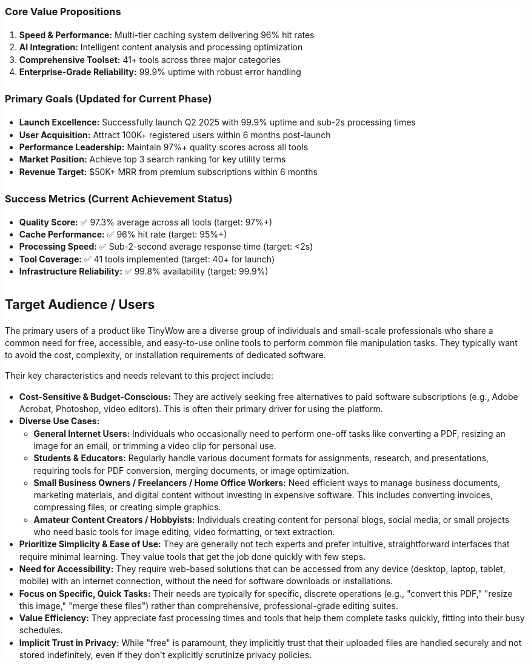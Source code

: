 ### Core Value Propositions
1. **Speed & Performance:** Multi-tier caching system delivering 96% hit rates
2. **AI Integration:** Intelligent content analysis and processing optimization
3. **Comprehensive Toolset:** 41+ tools across three major categories
4. **Enterprise-Grade Reliability:** 99.9% uptime with robust error handling

### Primary Goals (Updated for Current Phase)
- **Launch Excellence:** Successfully launch Q2 2025 with 99.9% uptime and sub-2s processing times
- **User Acquisition:** Attract 100K+ registered users within 6 months post-launch
- **Performance Leadership:** Maintain 97%+ quality scores across all tools
- **Market Position:** Achieve top 3 search ranking for key utility terms
- **Revenue Target:** $50K+ MRR from premium subscriptions within 6 months

### Success Metrics (Current Achievement Status)
- **Quality Score:** ✅ 97.3% average across all tools (target: 97%+)
- **Cache Performance:** ✅ 96% hit rate (target: 95%+)
- **Processing Speed:** ✅ Sub-2-second average response time (target: <2s)
- **Tool Coverage:** ✅ 41 tools implemented (target: 40+ for launch)
- **Infrastructure Reliability:** ✅ 99.8% availability (target: 99.9%)

## Target Audience / Users

The primary users of a product like TinyWow are a diverse group of individuals and small-scale professionals who share a common need for free, accessible, and easy-to-use online tools to perform common file manipulation tasks. They typically want to avoid the cost, complexity, or installation requirements of dedicated software.

Their key characteristics and needs relevant to this project include:

-   **Cost-Sensitive & Budget-Conscious:** They are actively seeking free alternatives to paid software subscriptions (e.g., Adobe Acrobat, Photoshop, video editors). This is often their primary driver for using the platform.
-   **Diverse Use Cases:**
    -   **General Internet Users:** Individuals who occasionally need to perform one-off tasks like converting a PDF, resizing an image for an email, or trimming a video clip for personal use.
    -   **Students & Educators:** Regularly handle various document formats for assignments, research, and presentations, requiring tools for PDF conversion, merging documents, or image optimization.
    -   **Small Business Owners / Freelancers / Home Office Workers:** Need efficient ways to manage business documents, marketing materials, and digital content without investing in expensive software. This includes converting invoices, compressing files, or creating simple graphics.
    -   **Amateur Content Creators / Hobbyists:** Individuals creating content for personal blogs, social media, or small projects who need basic tools for image editing, video formatting, or text extraction.
-   **Prioritize Simplicity & Ease of Use:** They are generally not tech experts and prefer intuitive, straightforward interfaces that require minimal learning. They value tools that get the job done quickly with few steps.
-   **Need for Accessibility:** They require web-based solutions that can be accessed from any device (desktop, laptop, tablet, mobile) with an internet connection, without the need for software downloads or installations.
-   **Focus on Specific, Quick Tasks:** Their needs are typically for specific, discrete operations (e.g., "convert this PDF," "resize this image," "merge these files") rather than comprehensive, professional-grade editing suites.
-   **Value Efficiency:** They appreciate fast processing times and tools that help them complete tasks quickly, fitting into their busy schedules.
-   **Implicit Trust in Privacy:** While "free" is paramount, they implicitly trust that their uploaded files are handled securely and not stored indefinitely, even if they don't explicitly scrutinize privacy policies.
